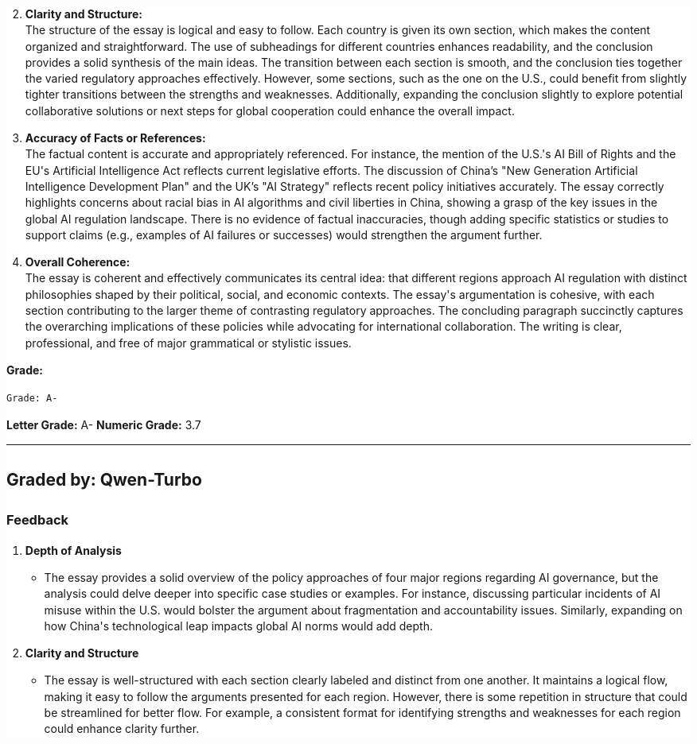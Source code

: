 2. **Clarity and Structure:**  
   The structure of the essay is logical and easy to follow. Each country is given its own section, which makes the content organized and straightforward. The use of subheadings for different countries enhances readability, and the conclusion provides a solid synthesis of the main ideas. The transition between each section is smooth, and the conclusion ties together the varied regulatory approaches effectively. However, some sections, such as the one on the U.S., could benefit from slightly tighter transitions between the strengths and weaknesses. Additionally, expanding the conclusion slightly to explore potential collaborative solutions or next steps for global cooperation could enhance the overall impact.

3. **Accuracy of Facts or References:**  
   The factual content is accurate and appropriately referenced. For instance, the mention of the U.S.'s AI Bill of Rights and the EU's Artificial Intelligence Act reflects current legislative efforts. The discussion of China’s "New Generation Artificial Intelligence Development Plan" and the UK’s "AI Strategy" reflects recent policy initiatives accurately. The essay correctly highlights concerns about racial bias in AI algorithms and civil liberties in China, showing a grasp of the key issues in the global AI regulation landscape. There is no evidence of factual inaccuracies, though adding specific statistics or studies to support claims (e.g., examples of AI failures or successes) would strengthen the argument further.

4. **Overall Coherence:**  
   The essay is coherent and effectively communicates its central idea: that different regions approach AI regulation with distinct philosophies shaped by their political, social, and economic contexts. The essay's argumentation is cohesive, with each section contributing to the larger theme of contrasting regulatory approaches. The concluding paragraph succinctly captures the overarching implications of these policies while advocating for international collaboration. The writing is clear, professional, and free of major grammatical or stylistic issues.

**Grade:**  
```
Grade: A-
```

**Letter Grade:** A-
**Numeric Grade:** 3.7

---

## Graded by: Qwen-Turbo

### Feedback

1. **Depth of Analysis**
   - The essay provides a solid overview of the policy approaches of four major regions regarding AI governance, but the analysis could delve deeper into specific case studies or examples. For instance, discussing particular incidents of AI misuse within the U.S. would bolster the argument about fragmentation and accountability issues. Similarly, expanding on how China's technological leap impacts global AI norms would add depth.

2. **Clarity and Structure**
   - The essay is well-structured with each section clearly labeled and distinct from one another. It maintains a logical flow, making it easy to follow the arguments presented for each region. However, there is some repetition in structure that could be streamlined for better flow. For example, a consistent format for identifying strengths and weaknesses for each region could enhance clarity further.
